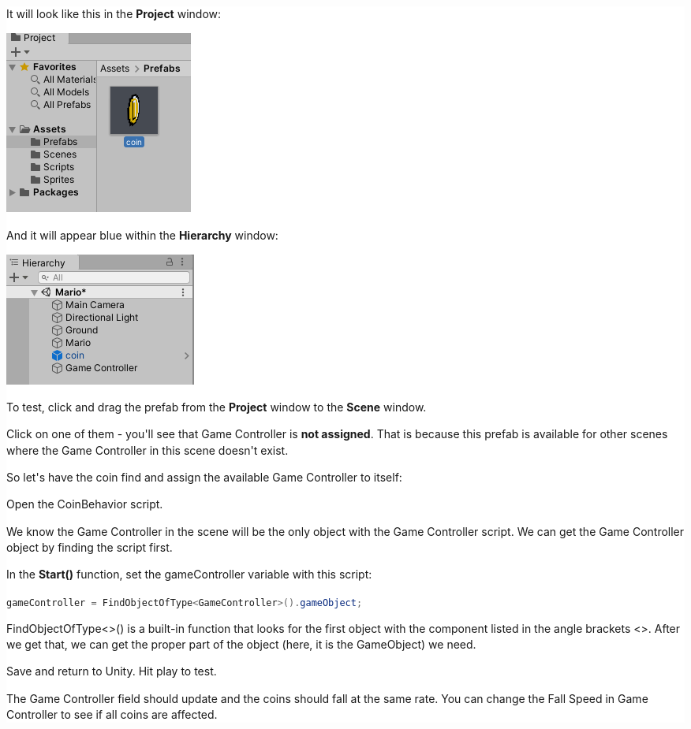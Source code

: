 It will look like this in the **Project** window:

![](../../.gitbook/assets/image%20%289%29.png)

And it will appear blue within the **Hierarchy** window:

![](../../.gitbook/assets/image%20%2829%29.png)

To test, click and drag the prefab from the **Project** window to the **Scene** window. 

Click on one of them - you'll see that Game Controller is **not assigned**. That is because this prefab is available for other scenes where the Game Controller in this scene doesn't exist.

So let's have the coin find and assign the available Game Controller to itself:

Open the CoinBehavior script.

We know the Game Controller in the scene will be the only object with the Game Controller script. We can get the Game Controller object by finding the script first.

In the **Start\(\)** function, set the gameController variable with this script:

```csharp
gameController = FindObjectOfType<GameController>().gameObject;
```

FindObjectOfType&lt;&gt;\(\) is a built-in function that looks for the first object with the component listed in the angle brackets &lt;&gt;. After we get that, we can get the proper part of the object \(here, it is the GameObject\) we need.

Save and return to Unity. Hit play to test.

The Game Controller field should update and the coins should fall at the same rate. You can change the Fall Speed in Game Controller to see if all coins are affected.
